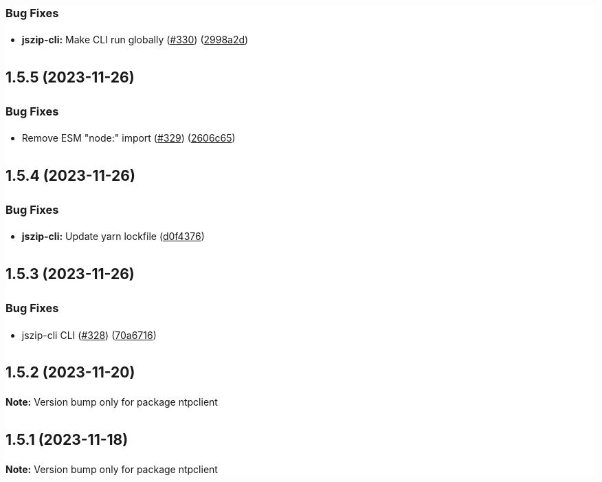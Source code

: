 
### Bug Fixes

* **jszip-cli:** Make CLI run globally ([#330](https://github.com/ffflorian/node-packages/issues/330)) ([2998a2d](https://github.com/ffflorian/node-packages/commit/2998a2daa963d392cc46cf7d3059cf945656a803))





## 1.5.5 (2023-11-26)


### Bug Fixes

* Remove ESM "node:" import ([#329](https://github.com/ffflorian/node-packages/issues/329)) ([2606c65](https://github.com/ffflorian/node-packages/commit/2606c65d32449d2aaa9b33a5bf302c3d31202e7c))





## 1.5.4 (2023-11-26)


### Bug Fixes

* **jszip-cli:** Update yarn lockfile ([d0f4376](https://github.com/ffflorian/node-packages/commit/d0f43769a11e8ce376cfce0375a17616d48fe6cf))





## 1.5.3 (2023-11-26)


### Bug Fixes

* jszip-cli CLI ([#328](https://github.com/ffflorian/node-packages/issues/328)) ([70a6716](https://github.com/ffflorian/node-packages/commit/70a6716697cb85b14af967d0587aca662b90d212))





## 1.5.2 (2023-11-20)

**Note:** Version bump only for package ntpclient





## 1.5.1 (2023-11-18)

**Note:** Version bump only for package ntpclient



